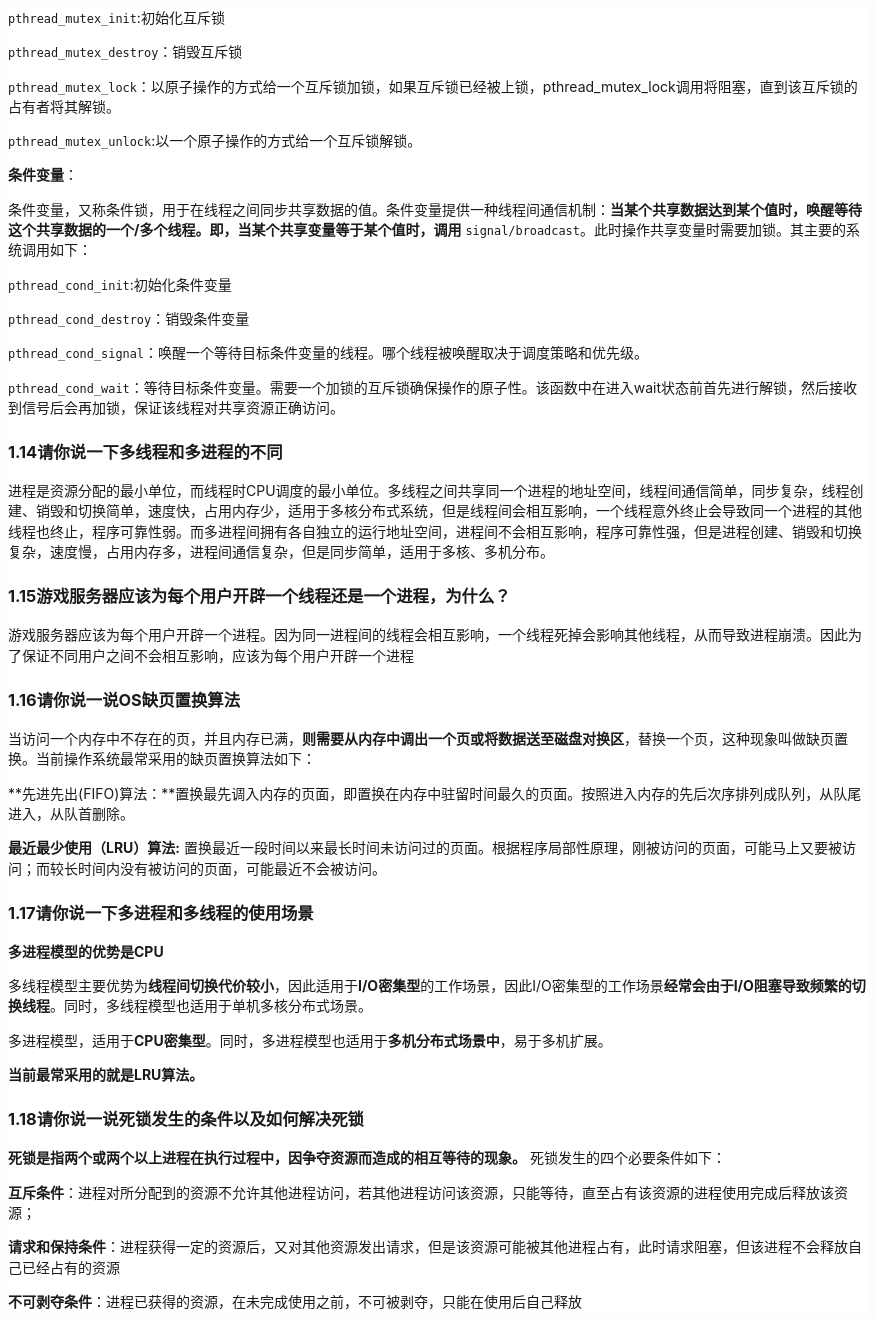 `pthread_mutex_init`:初始化互斥锁

`pthread_mutex_destroy`：销毁互斥锁

`pthread_mutex_lock`：以原子操作的方式给一个互斥锁加锁，如果互斥锁已经被上锁，pthread_mutex_lock调用将阻塞，直到该互斥锁的占有者将其解锁。

`pthread_mutex_unlock`:以一个原子操作的方式给一个互斥锁解锁。

**条件变量**：

条件变量，又称条件锁，用于在线程之间同步共享数据的值。条件变量提供一种线程间通信机制：**当某个共享数据达到某个值时，唤醒等待这个共享数据的一个/多个线程。即，当某个共享变量等于某个值时，调用** `signal/broadcast`。此时操作共享变量时需要加锁。其主要的系统调用如下：

`pthread_cond_init`:初始化条件变量

`pthread_cond_destroy`：销毁条件变量

`pthread_cond_signal`：唤醒一个等待目标条件变量的线程。哪个线程被唤醒取决于调度策略和优先级。

`pthread_cond_wait`：等待目标条件变量。需要一个加锁的互斥锁确保操作的原子性。该函数中在进入wait状态前首先进行解锁，然后接收到信号后会再加锁，保证该线程对共享资源正确访问。

### 1.14请你说一下多线程和多进程的不同

进程是资源分配的最小单位，而线程时CPU调度的最小单位。多线程之间共享同一个进程的地址空间，线程间通信简单，同步复杂，线程创建、销毁和切换简单，速度快，占用内存少，适用于多核分布式系统，但是线程间会相互影响，一个线程意外终止会导致同一个进程的其他线程也终止，程序可靠性弱。而多进程间拥有各自独立的运行地址空间，进程间不会相互影响，程序可靠性强，但是进程创建、销毁和切换复杂，速度慢，占用内存多，进程间通信复杂，但是同步简单，适用于多核、多机分布。

### 1.15游戏服务器应该为每个用户开辟一个线程还是一个进程，为什么？

游戏服务器应该为每个用户开辟一个进程。因为同一进程间的线程会相互影响，一个线程死掉会影响其他线程，从而导致进程崩溃。因此为了保证不同用户之间不会相互影响，应该为每个用户开辟一个进程

### 1.16请你说一说OS缺页置换算法

当访问一个内存中不存在的页，并且内存已满，**则需要从内存中调出一个页或将数据送至磁盘对换区**，替换一个页，这种现象叫做缺页置换。当前操作系统最常采用的缺页置换算法如下：

**先进先出(FIFO)算法：**置换最先调入内存的页面，即置换在内存中驻留时间最久的页面。按照进入内存的先后次序排列成队列，从队尾进入，从队首删除。

**最近最少使用（LRU）算法:** 置换最近一段时间以来最长时间未访问过的页面。根据程序局部性原理，刚被访问的页面，可能马上又要被访问；而较长时间内没有被访问的页面，可能最近不会被访问。

### 1.17请你说一下多进程和多线程的使用场景

**多进程模型的优势是CPU**

多线程模型主要优势为**线程间切换代价较小**，因此适用于**I/O密集型**的工作场景，因此I/O密集型的工作场景**经常会由于I/O阻塞导致频繁的切换线程**。同时，多线程模型也适用于单机多核分布式场景。

多进程模型，适用于**CPU密集型**。同时，多进程模型也适用于**多机分布式场景中**，易于多机扩展。

**当前最常采用的就是LRU算法。**

### 1.18请你说一说死锁发生的条件以及如何解决死锁

**死锁是指两个或两个以上进程在执行过程中，因争夺资源而造成的相互等待的现象。**
死锁发生的四个必要条件如下：

**互斥条件**：进程对所分配到的资源不允许其他进程访问，若其他进程访问该资源，只能等待，直至占有该资源的进程使用完成后释放该资源；

**请求和保持条件**：进程获得一定的资源后，又对其他资源发出请求，但是该资源可能被其他进程占有，此时请求阻塞，但该进程不会释放自己已经占有的资源

**不可剥夺条件**：进程已获得的资源，在未完成使用之前，不可被剥夺，只能在使用后自己释放
